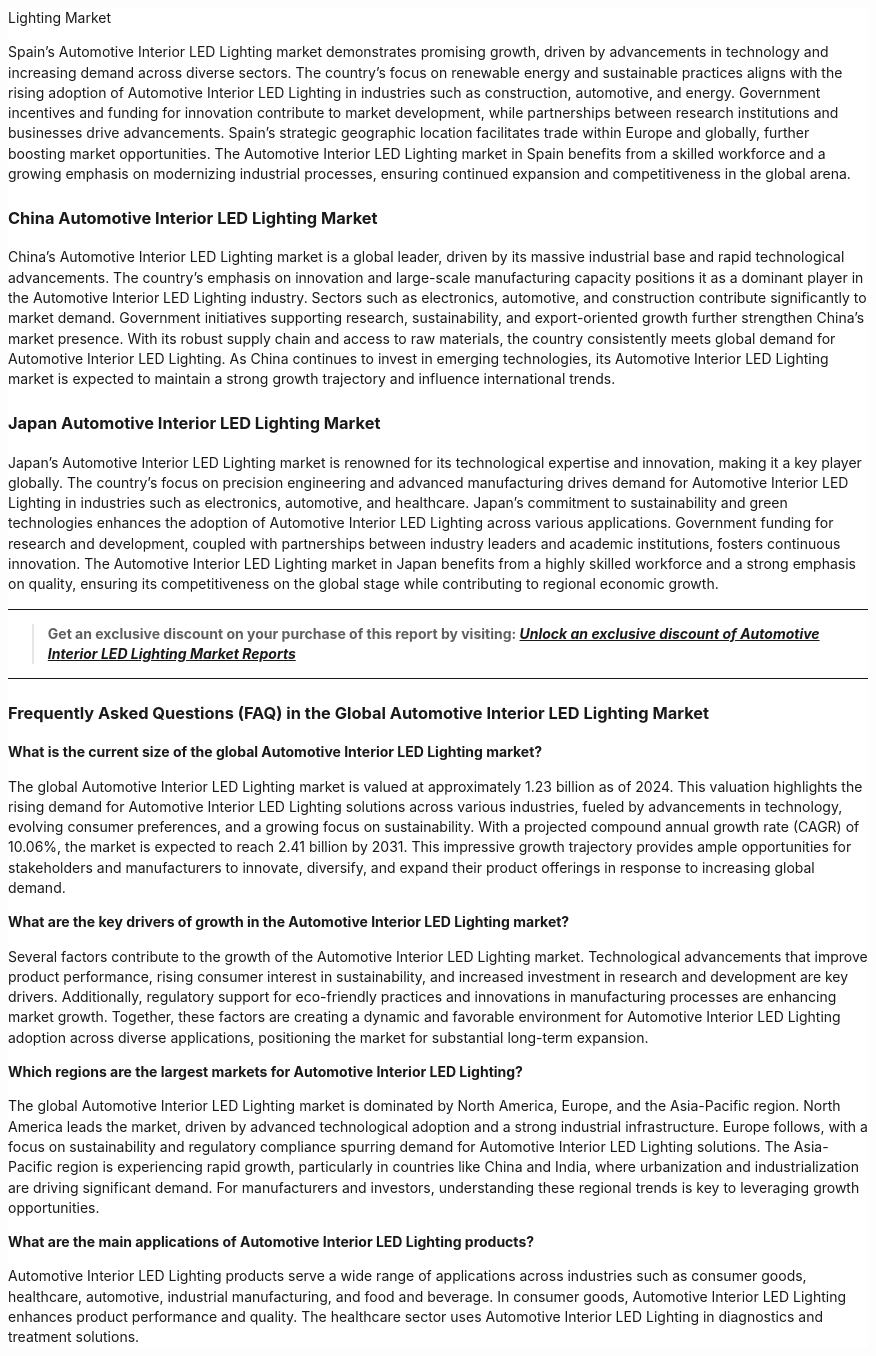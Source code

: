 Lighting Market</h3><p>Spain&rsquo;s Automotive Interior LED Lighting market demonstrates promising growth, driven by advancements in technology and increasing demand across diverse sectors. The country&rsquo;s focus on renewable energy and sustainable practices aligns with the rising adoption of Automotive Interior LED Lighting in industries such as construction, automotive, and energy. Government incentives and funding for innovation contribute to market development, while partnerships between research institutions and businesses drive advancements. Spain&rsquo;s strategic geographic location facilitates trade within Europe and globally, further boosting market opportunities. The Automotive Interior LED Lighting market in Spain benefits from a skilled workforce and a growing emphasis on modernizing industrial processes, ensuring continued expansion and competitiveness in the global arena.</p><h3>China Automotive Interior LED Lighting Market</h3><p>China&rsquo;s Automotive Interior LED Lighting market is a global leader, driven by its massive industrial base and rapid technological advancements. The country&rsquo;s emphasis on innovation and large-scale manufacturing capacity positions it as a dominant player in the Automotive Interior LED Lighting industry. Sectors such as electronics, automotive, and construction contribute significantly to market demand. Government initiatives supporting research, sustainability, and export-oriented growth further strengthen China&rsquo;s market presence. With its robust supply chain and access to raw materials, the country consistently meets global demand for Automotive Interior LED Lighting. As China continues to invest in emerging technologies, its Automotive Interior LED Lighting market is expected to maintain a strong growth trajectory and influence international trends.</p><h3>Japan Automotive Interior LED Lighting Market</h3><p>Japan&rsquo;s Automotive Interior LED Lighting market is renowned for its technological expertise and innovation, making it a key player globally. The country&rsquo;s focus on precision engineering and advanced manufacturing drives demand for Automotive Interior LED Lighting in industries such as electronics, automotive, and healthcare. Japan&rsquo;s commitment to sustainability and green technologies enhances the adoption of Automotive Interior LED Lighting across various applications. Government funding for research and development, coupled with partnerships between industry leaders and academic institutions, fosters continuous innovation. The Automotive Interior LED Lighting market in Japan benefits from a highly skilled workforce and a strong emphasis on quality, ensuring its competitiveness on the global stage while contributing to regional economic growth.</p><hr /><blockquote><p><strong>Get an exclusive discount on your purchase of this report by visiting: <em><a href="://marketresearchpulse.com/ask-for-discount/109143?utm_source=Github&amp;utm_medium=019">Unlock an exclusive discount of Automotive Interior LED Lighting Market Reports</a></em>&nbsp;</strong></p></blockquote><hr /><h3>Frequently Asked Questions (FAQ) in the Global Automotive Interior LED Lighting Market</h3><p><strong>What is the current size of the global Automotive Interior LED Lighting market?</strong></p><p>The global Automotive Interior LED Lighting market is valued at approximately 1.23 billion as of 2024. This valuation highlights the rising demand for Automotive Interior LED Lighting solutions across various industries, fueled by advancements in technology, evolving consumer preferences, and a growing focus on sustainability. With a projected compound annual growth rate (CAGR) of 10.06%, the market is expected to reach 2.41 billion by 2031. This impressive growth trajectory provides ample opportunities for stakeholders and manufacturers to innovate, diversify, and expand their product offerings in response to increasing global demand.</p><p><strong>What are the key drivers of growth in the Automotive Interior LED Lighting market?</strong></p><p>Several factors contribute to the growth of the Automotive Interior LED Lighting market. Technological advancements that improve product performance, rising consumer interest in sustainability, and increased investment in research and development are key drivers. Additionally, regulatory support for eco-friendly practices and innovations in manufacturing processes are enhancing market growth. Together, these factors are creating a dynamic and favorable environment for Automotive Interior LED Lighting adoption across diverse applications, positioning the market for substantial long-term expansion.</p><p><strong>Which regions are the largest markets for Automotive Interior LED Lighting?</strong></p><p>The global Automotive Interior LED Lighting market is dominated by North America, Europe, and the Asia-Pacific region. North America leads the market, driven by advanced technological adoption and a strong industrial infrastructure. Europe follows, with a focus on sustainability and regulatory compliance spurring demand for Automotive Interior LED Lighting solutions. The Asia-Pacific region is experiencing rapid growth, particularly in countries like China and India, where urbanization and industrialization are driving significant demand. For manufacturers and investors, understanding these regional trends is key to leveraging growth opportunities.</p><p><strong>What are the main applications of Automotive Interior LED Lighting products?</strong></p><p>Automotive Interior LED Lighting products serve a wide range of applications across industries such as consumer goods, healthcare, automotive, industrial manufacturing, and food and beverage. In consumer goods, Automotive Interior LED Lighting enhances product performance and quality. The healthcare sector uses Automotive Interior LED Lighting in diagnostics and treatment solutions.